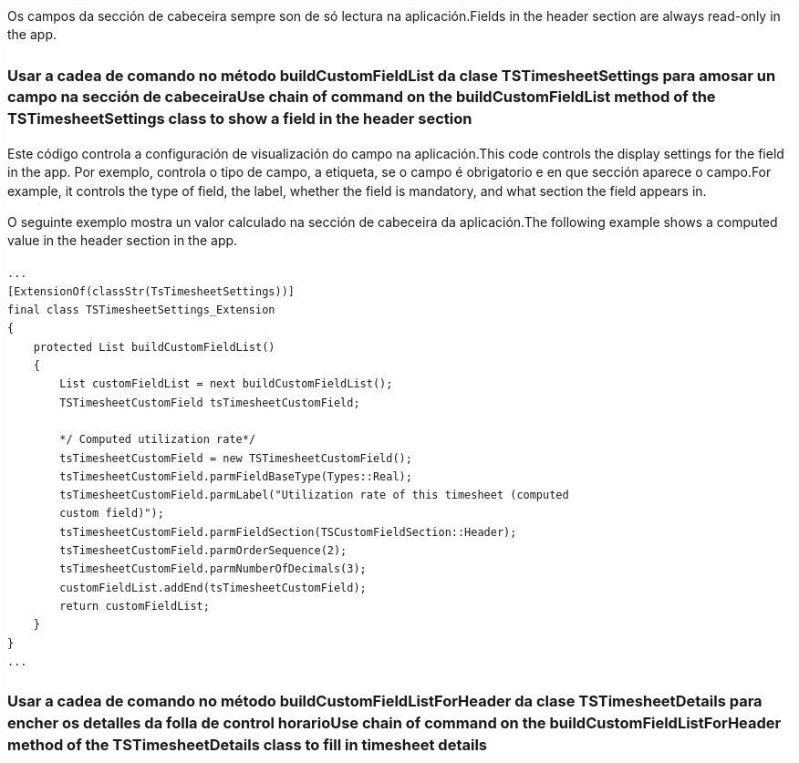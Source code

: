 <span data-ttu-id="45b47-256">Os campos da sección de cabeceira sempre son de só lectura na aplicación.</span><span class="sxs-lookup"><span data-stu-id="45b47-256">Fields in the header section are always read-only in the app.</span></span>

### <a name="use-chain-of-command-on-the-buildcustomfieldlist-method-of-the-tstimesheetsettings-class-to-show-a-field-in-the-header-section"></a><span data-ttu-id="45b47-257">Usar a cadea de comando no método buildCustomFieldList da clase TSTimesheetSettings para amosar un campo na sección de cabeceira</span><span class="sxs-lookup"><span data-stu-id="45b47-257">Use chain of command on the buildCustomFieldList method of the TSTimesheetSettings class to show a field in the header section</span></span>

<span data-ttu-id="45b47-258">Este código controla a configuración de visualización do campo na aplicación.</span><span class="sxs-lookup"><span data-stu-id="45b47-258">This code controls the display settings for the field in the app.</span></span> <span data-ttu-id="45b47-259">Por exemplo, controla o tipo de campo, a etiqueta, se o campo é obrigatorio e en que sección aparece o campo.</span><span class="sxs-lookup"><span data-stu-id="45b47-259">For example, it controls the type of field, the label, whether the field is mandatory, and what section the field appears in.</span></span>

<span data-ttu-id="45b47-260">O seguinte exemplo mostra un valor calculado na sección de cabeceira da aplicación.</span><span class="sxs-lookup"><span data-stu-id="45b47-260">The following example shows a computed value in the header section in the app.</span></span>

```xpp
...
[ExtensionOf(classStr(TsTimesheetSettings))]
final class TSTimesheetSettings_Extension
{
    protected List buildCustomFieldList()
    {
        List customFieldList = next buildCustomFieldList();
        TSTimesheetCustomField tsTimesheetCustomField;

        */ Computed utilization rate*/
        tsTimesheetCustomField = new TSTimesheetCustomField();
        tsTimesheetCustomField.parmFieldBaseType(Types::Real);
        tsTimesheetCustomField.parmLabel("Utilization rate of this timesheet (computed
        custom field)");
        tsTimesheetCustomField.parmFieldSection(TSCustomFieldSection::Header);
        tsTimesheetCustomField.parmOrderSequence(2);
        tsTimesheetCustomField.parmNumberOfDecimals(3);
        customFieldList.addEnd(tsTimesheetCustomField);
        return customFieldList;
    }
}
...
```

### <a name="use-chain-of-command-on-the-buildcustomfieldlistforheader-method-of-the-tstimesheetdetails-class-to-fill-in-timesheet-details"></a><span data-ttu-id="45b47-261">Usar a cadea de comando no método buildCustomFieldListForHeader da clase TSTimesheetDetails para encher os detalles da folla de control horario</span><span class="sxs-lookup"><span data-stu-id="45b47-261">Use chain of command on the buildCustomFieldListForHeader method of the TSTimesheetDetails class to fill in timesheet details</span></span>
